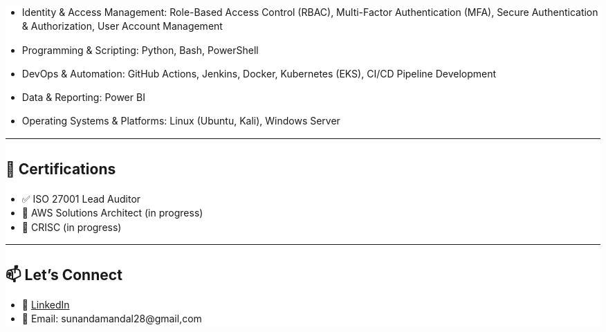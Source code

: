 - Identity & Access Management: Role-Based Access Control (RBAC), Multi-Factor Authentication (MFA), Secure Authentication & Authorization, User Account Management

- Programming & Scripting: Python, Bash, PowerShell

- DevOps & Automation: GitHub Actions, Jenkins, Docker, Kubernetes (EKS), CI/CD Pipeline Development

- Data & Reporting: Power BI

- Operating Systems & Platforms: Linux (Ubuntu, Kali), Windows Server

---

## 📜 Certifications

- ✅ ISO 27001 Lead Auditor  
- 🎯 AWS Solutions Architect (in progress)  
- 🎯 CRISC (in progress)

---

## 📫 Let’s Connect

- 💼 [LinkedIn](https://linkedin.com/in/sunanda-mandal)
- 📧 Email: sunandamandal28@gmail,com
